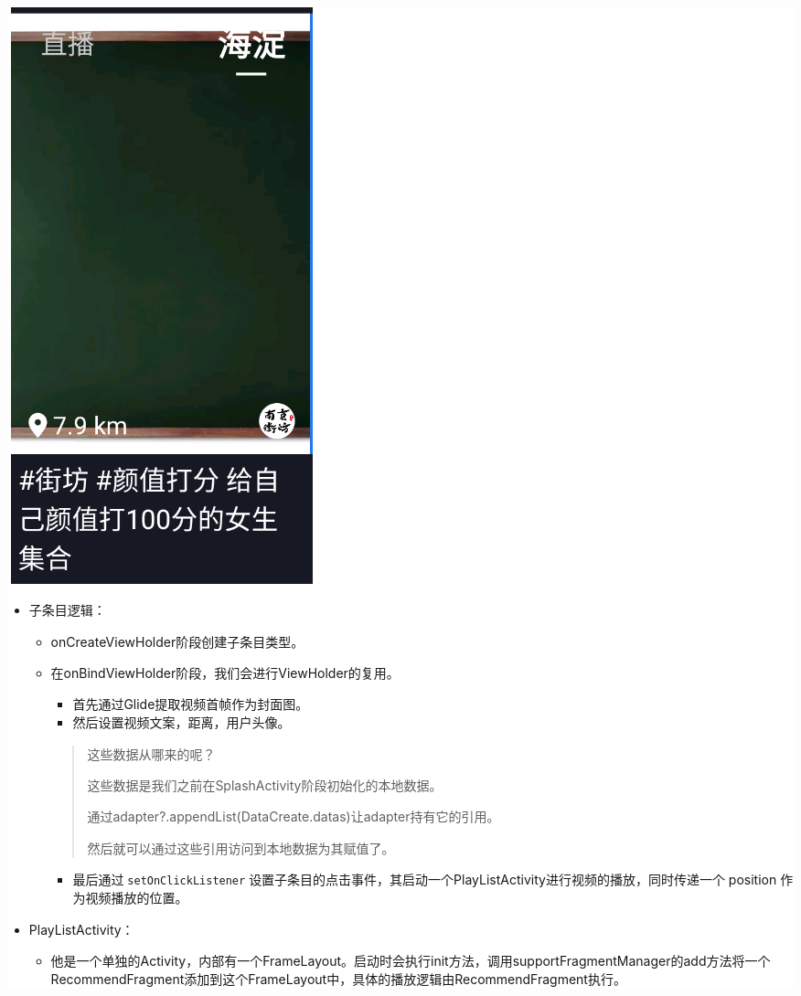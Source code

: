 ​		![image-20250225121955975](./../_pic_/image-20250225121955975.png)

- 子条目逻辑：
  - onCreateViewHolder阶段创建子条目类型。
  
  - 在onBindViewHolder阶段，我们会进行ViewHolder的复用。
    - 首先通过Glide提取视频首帧作为封面图。
    - 然后设置视频文案，距离，用户头像。
    
    > 这些数据从哪来的呢？
    >
    > 这些数据是我们之前在SplashActivity阶段初始化的本地数据。
    >
    > 通过adapter?.appendList(DataCreate.datas)让adapter持有它的引用。
    >
    > 然后就可以通过这些引用访问到本地数据为其赋值了。
    
    - 最后通过 `setOnClickListener` 设置子条目的点击事件，其启动一个PlayListActivity进行视频的播放，同时传递一个  position 作为视频播放的位置。
  
- PlayListActivity：
  - 他是一个单独的Activity，内部有一个FrameLayout。启动时会执行init方法，调用supportFragmentManager的add方法将一个RecommendFragment添加到这个FrameLayout中，具体的播放逻辑由RecommendFragment执行。
